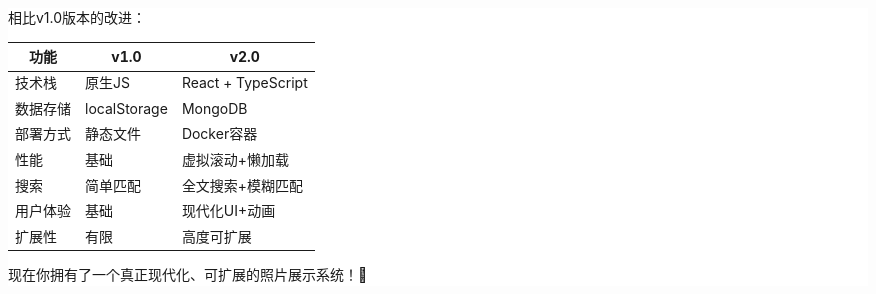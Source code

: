 相比v1.0版本的改进：

| 功能 | v1.0 | v2.0 |
|------|------|------|
| 技术栈 | 原生JS | React + TypeScript |
| 数据存储 | localStorage | MongoDB |
| 部署方式 | 静态文件 | Docker容器 |
| 性能 | 基础 | 虚拟滚动+懒加载 |
| 搜索 | 简单匹配 | 全文搜索+模糊匹配 |
| 用户体验 | 基础 | 现代化UI+动画 |
| 扩展性 | 有限 | 高度可扩展 |

现在你拥有了一个真正现代化、可扩展的照片展示系统！🎊